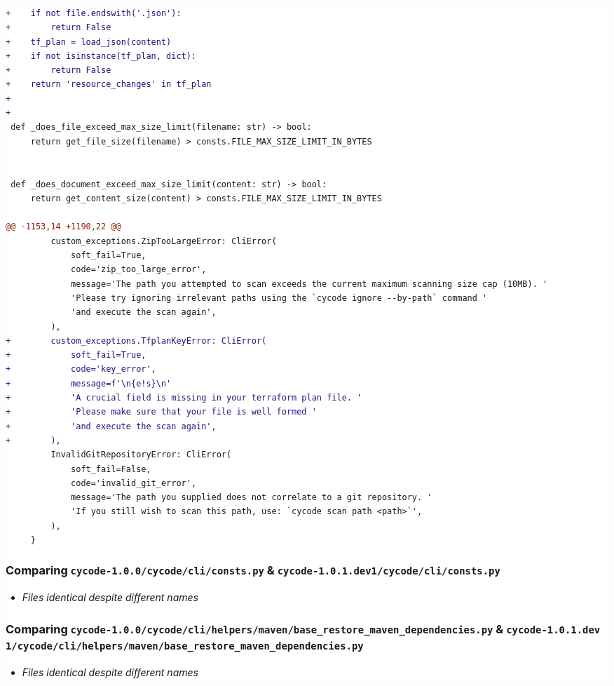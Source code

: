 ```diff
+    if not file.endswith('.json'):
+        return False
+    tf_plan = load_json(content)
+    if not isinstance(tf_plan, dict):
+        return False
+    return 'resource_changes' in tf_plan
+
+
 def _does_file_exceed_max_size_limit(filename: str) -> bool:
     return get_file_size(filename) > consts.FILE_MAX_SIZE_LIMIT_IN_BYTES
 
 
 def _does_document_exceed_max_size_limit(content: str) -> bool:
     return get_content_size(content) > consts.FILE_MAX_SIZE_LIMIT_IN_BYTES
 
@@ -1153,14 +1190,22 @@
         custom_exceptions.ZipTooLargeError: CliError(
             soft_fail=True,
             code='zip_too_large_error',
             message='The path you attempted to scan exceeds the current maximum scanning size cap (10MB). '
             'Please try ignoring irrelevant paths using the `cycode ignore --by-path` command '
             'and execute the scan again',
         ),
+        custom_exceptions.TfplanKeyError: CliError(
+            soft_fail=True,
+            code='key_error',
+            message=f'\n{e!s}\n'
+            'A crucial field is missing in your terraform plan file. '
+            'Please make sure that your file is well formed '
+            'and execute the scan again',
+        ),
         InvalidGitRepositoryError: CliError(
             soft_fail=False,
             code='invalid_git_error',
             message='The path you supplied does not correlate to a git repository. '
             'If you still wish to scan this path, use: `cycode scan path <path>`',
         ),
     }
```

### Comparing `cycode-1.0.0/cycode/cli/consts.py` & `cycode-1.0.1.dev1/cycode/cli/consts.py`

 * *Files identical despite different names*

### Comparing `cycode-1.0.0/cycode/cli/helpers/maven/base_restore_maven_dependencies.py` & `cycode-1.0.1.dev1/cycode/cli/helpers/maven/base_restore_maven_dependencies.py`

 * *Files identical despite different names*
